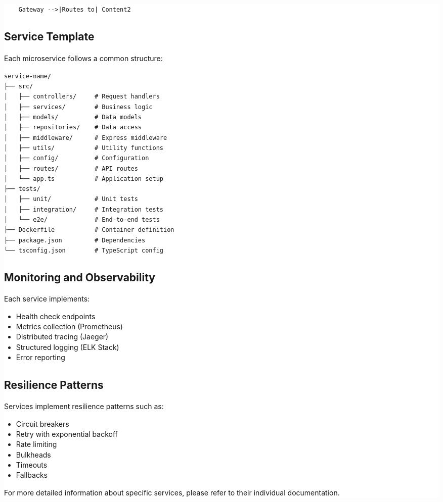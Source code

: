 ```mermaid
    Gateway -->|Routes to| Content2
```

## Service Template

Each microservice follows a common structure:

```
service-name/
├── src/
│   ├── controllers/     # Request handlers
│   ├── services/        # Business logic
│   ├── models/          # Data models
│   ├── repositories/    # Data access
│   ├── middleware/      # Express middleware
│   ├── utils/           # Utility functions
│   ├── config/          # Configuration
│   ├── routes/          # API routes
│   └── app.ts           # Application setup
├── tests/
│   ├── unit/            # Unit tests
│   ├── integration/     # Integration tests
│   └── e2e/             # End-to-end tests
├── Dockerfile           # Container definition
├── package.json         # Dependencies
└── tsconfig.json        # TypeScript config
```

## Monitoring and Observability

Each service implements:

- Health check endpoints
- Metrics collection (Prometheus)
- Distributed tracing (Jaeger)
- Structured logging (ELK Stack)
- Error reporting

## Resilience Patterns

Services implement resilience patterns such as:

- Circuit breakers
- Retry with exponential backoff
- Rate limiting
- Bulkheads
- Timeouts
- Fallbacks

For more detailed information about specific services, please refer to their individual documentation.
